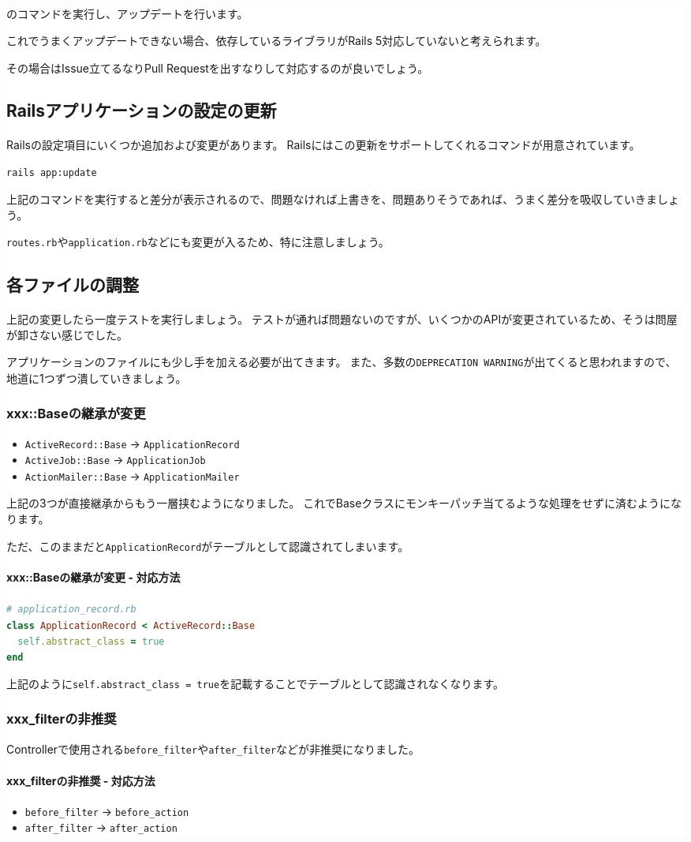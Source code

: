 のコマンドを実行し、アップデートを行います。

これでうまくアップデートできない場合、依存しているライブラリがRails 5対応していないと考えられます。

その場合はIssue立てるなりPull Requestを出すなりして対応するのが良いでしょう。

## Railsアプリケーションの設定の更新

Railsの設定項目にいくつか追加および変更があります。
Railsにはこの更新をサポートしてくれるコマンドが用意されています。

```sh
rails app:update
```

上記のコマンドを実行すると差分が表示されるので、問題なければ上書きを、問題ありそうであれば、うまく差分を吸収していきましょう。

`routes.rb`や`application.rb`などにも変更が入るため、特に注意しましょう。

## 各ファイルの調整

上記の変更したら一度テストを実行しましょう。
テストが通れば問題ないのですが、いくつかのAPIが変更されているため、そうは問屋が卸さない感じでした。

アプリケーションのファイルにも少し手を加える必要が出てきます。
また、多数の`DEPRECATION WARNING`が出てくると思われますので、地道に1つずつ潰していきましょう。

### xxx::Baseの継承が変更

* `ActiveRecord::Base` -> `ApplicationRecord`
* `ActiveJob::Base` -> `ApplicationJob`
* `ActionMailer::Base` -> `ApplicationMailer`

上記の3つが直接継承からもう一層挟むようになりました。
これでBaseクラスにモンキーパッチ当てるような処理をせずに済むようになります。

ただ、このままだと`ApplicationRecord`がテーブルとして認識されてしまいます。

#### xxx::Baseの継承が変更 - 対応方法

```ruby
# application_record.rb
class ApplicationRecord < ActiveRecord::Base
  self.abstract_class = true
end
```

上記のように`self.abstract_class = true`を記載することでテーブルとして認識されなくなります。

### xxx_filterの非推奨

Controllerで使用される`before_filter`や`after_filter`などが非推奨になりました。

#### xxx_filterの非推奨 - 対応方法

* `before_filter` -> `before_action`
* `after_filter` -> `after_action`
